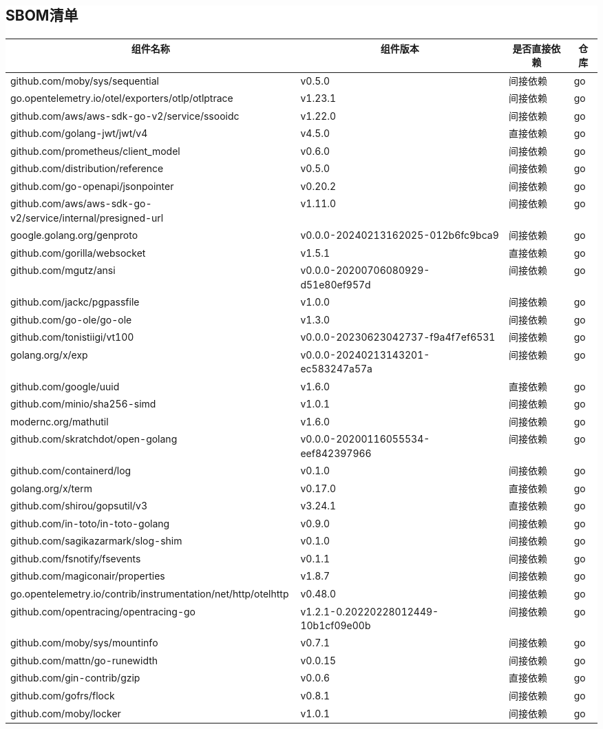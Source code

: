 


## SBOM清单

| 组件名称 | 组件版本 | 是否直接依赖 | 仓库 |
| -------- | -------- | ------------ | ---- |
|github.com/moby/sys/sequential|v0.5.0|间接依赖|go|
|go.opentelemetry.io/otel/exporters/otlp/otlptrace|v1.23.1|间接依赖|go|
|github.com/aws/aws-sdk-go-v2/service/ssooidc|v1.22.0|间接依赖|go|
|github.com/golang-jwt/jwt/v4|v4.5.0|直接依赖|go|
|github.com/prometheus/client_model|v0.6.0|间接依赖|go|
|github.com/distribution/reference|v0.5.0|间接依赖|go|
|github.com/go-openapi/jsonpointer|v0.20.2|间接依赖|go|
|github.com/aws/aws-sdk-go-v2/service/internal/presigned-url|v1.11.0|间接依赖|go|
|google.golang.org/genproto|v0.0.0-20240213162025-012b6fc9bca9|间接依赖|go|
|github.com/gorilla/websocket|v1.5.1|直接依赖|go|
|github.com/mgutz/ansi|v0.0.0-20200706080929-d51e80ef957d|间接依赖|go|
|github.com/jackc/pgpassfile|v1.0.0|间接依赖|go|
|github.com/go-ole/go-ole|v1.3.0|间接依赖|go|
|github.com/tonistiigi/vt100|v0.0.0-20230623042737-f9a4f7ef6531|间接依赖|go|
|golang.org/x/exp|v0.0.0-20240213143201-ec583247a57a|间接依赖|go|
|github.com/google/uuid|v1.6.0|直接依赖|go|
|github.com/minio/sha256-simd|v1.0.1|间接依赖|go|
|modernc.org/mathutil|v1.6.0|间接依赖|go|
|github.com/skratchdot/open-golang|v0.0.0-20200116055534-eef842397966|间接依赖|go|
|github.com/containerd/log|v0.1.0|间接依赖|go|
|golang.org/x/term|v0.17.0|直接依赖|go|
|github.com/shirou/gopsutil/v3|v3.24.1|直接依赖|go|
|github.com/in-toto/in-toto-golang|v0.9.0|间接依赖|go|
|github.com/sagikazarmark/slog-shim|v0.1.0|间接依赖|go|
|github.com/fsnotify/fsevents|v0.1.1|间接依赖|go|
|github.com/magiconair/properties|v1.8.7|间接依赖|go|
|go.opentelemetry.io/contrib/instrumentation/net/http/otelhttp|v0.48.0|间接依赖|go|
|github.com/opentracing/opentracing-go|v1.2.1-0.20220228012449-10b1cf09e00b|间接依赖|go|
|github.com/moby/sys/mountinfo|v0.7.1|间接依赖|go|
|github.com/mattn/go-runewidth|v0.0.15|间接依赖|go|
|github.com/gin-contrib/gzip|v0.0.6|直接依赖|go|
|github.com/gofrs/flock|v0.8.1|间接依赖|go|
|github.com/moby/locker|v1.0.1|间接依赖|go|
